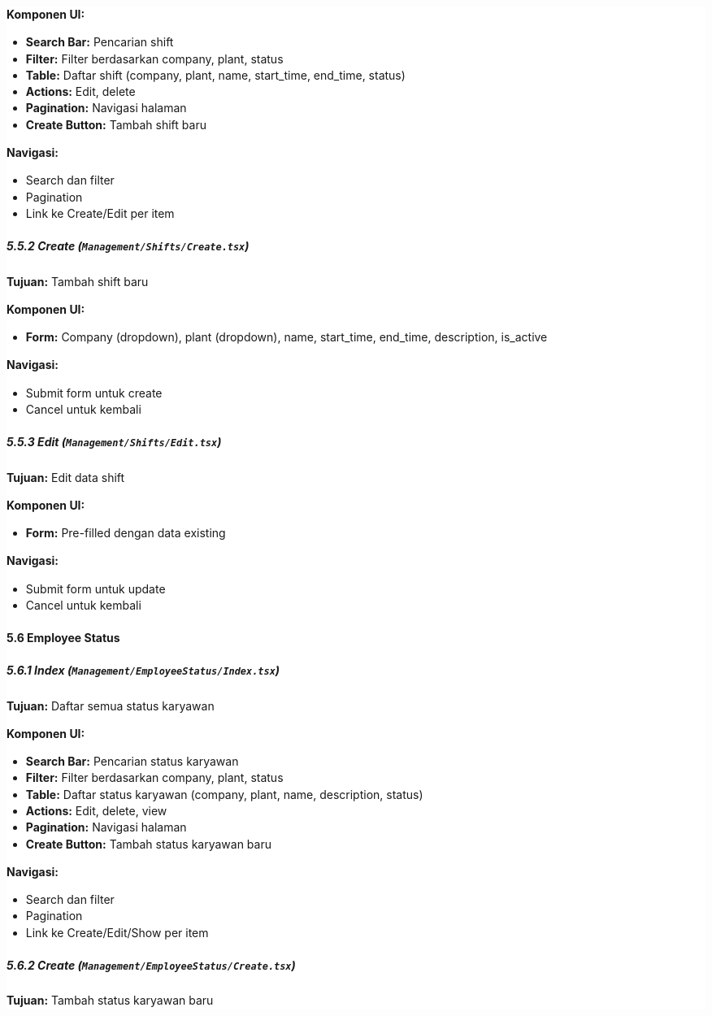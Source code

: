 **Komponen UI:**
- **Search Bar:** Pencarian shift
- **Filter:** Filter berdasarkan company, plant, status
- **Table:** Daftar shift (company, plant, name, start_time, end_time, status)
- **Actions:** Edit, delete
- **Pagination:** Navigasi halaman
- **Create Button:** Tambah shift baru

**Navigasi:**
- Search dan filter
- Pagination
- Link ke Create/Edit per item

##### 5.5.2 Create (`Management/Shifts/Create.tsx`)
**Tujuan:** Tambah shift baru

**Komponen UI:**
- **Form:** Company (dropdown), plant (dropdown), name, start_time, end_time, description, is_active

**Navigasi:**
- Submit form untuk create
- Cancel untuk kembali

##### 5.5.3 Edit (`Management/Shifts/Edit.tsx`)
**Tujuan:** Edit data shift

**Komponen UI:**
- **Form:** Pre-filled dengan data existing

**Navigasi:**
- Submit form untuk update
- Cancel untuk kembali

#### 5.6 Employee Status

##### 5.6.1 Index (`Management/EmployeeStatus/Index.tsx`)
**Tujuan:** Daftar semua status karyawan

**Komponen UI:**
- **Search Bar:** Pencarian status karyawan
- **Filter:** Filter berdasarkan company, plant, status
- **Table:** Daftar status karyawan (company, plant, name, description, status)
- **Actions:** Edit, delete, view
- **Pagination:** Navigasi halaman
- **Create Button:** Tambah status karyawan baru

**Navigasi:**
- Search dan filter
- Pagination
- Link ke Create/Edit/Show per item

##### 5.6.2 Create (`Management/EmployeeStatus/Create.tsx`)
**Tujuan:** Tambah status karyawan baru
